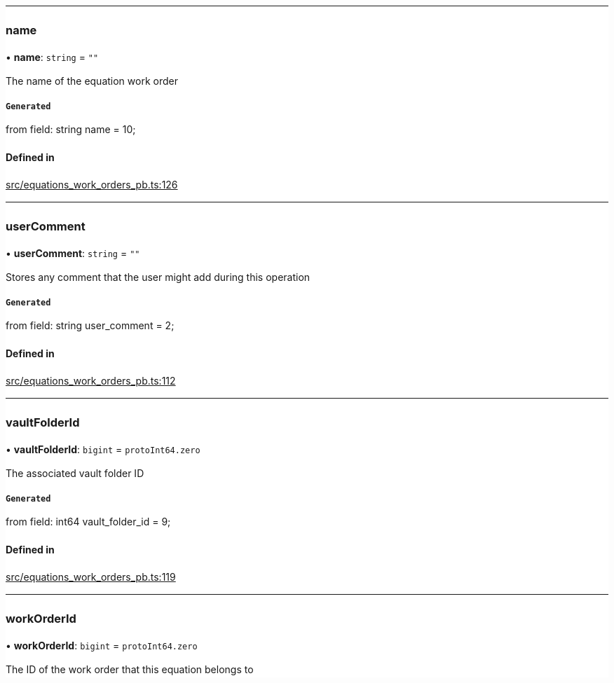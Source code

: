 ___

### name

• **name**: `string` = `""`

The name of the equation work order

**`Generated`**

from field: string name = 10;

#### Defined in

[src/equations_work_orders_pb.ts:126](https://github.com/Unaxiom/genesis-ts-sdk/blob/a265138/src/equations_work_orders_pb.ts#L126)

___

### userComment

• **userComment**: `string` = `""`

Stores any comment that the user might add during this operation

**`Generated`**

from field: string user_comment = 2;

#### Defined in

[src/equations_work_orders_pb.ts:112](https://github.com/Unaxiom/genesis-ts-sdk/blob/a265138/src/equations_work_orders_pb.ts#L112)

___

### vaultFolderId

• **vaultFolderId**: `bigint` = `protoInt64.zero`

The associated vault folder ID

**`Generated`**

from field: int64 vault_folder_id = 9;

#### Defined in

[src/equations_work_orders_pb.ts:119](https://github.com/Unaxiom/genesis-ts-sdk/blob/a265138/src/equations_work_orders_pb.ts#L119)

___

### workOrderId

• **workOrderId**: `bigint` = `protoInt64.zero`

The ID of the work order that this equation belongs to
